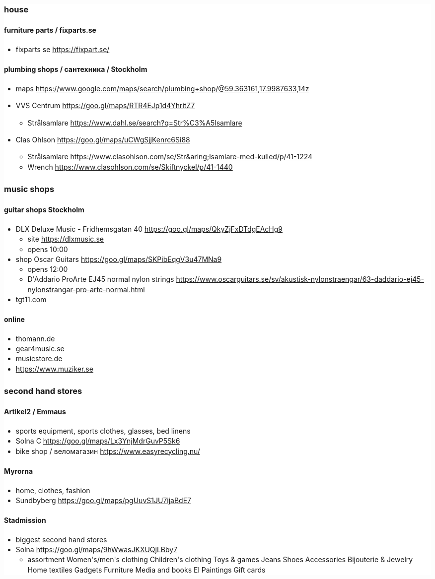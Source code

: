 ### house
#### furniture parts / fixparts.se
- fixparts se https://fixpart.se/


#### plumbing shops / сантехника / Stockholm 
- maps https://www.google.com/maps/search/plumbing+shop/@59.363161,17.9987633,14z
 
- VVS Centrum https://goo.gl/maps/RTR4EJp1d4YhritZ7
    - Strålsamlare https://www.dahl.se/search?q=Str%C3%A5lsamlare

- Clas Ohlson https://goo.gl/maps/uCWgSjjKenrc6Si88
    - Strålsamlare https://www.clasohlson.com/se/Str&aring;lsamlare-med-kulled/p/41-1224
    - Wrench https://www.clasohlson.com/se/Skiftnyckel/p/41-1440
        
### music shops 
#### guitar shops Stockholm
- DLX Deluxe Music - Fridhemsgatan 40 https://goo.gl/maps/QkyZjFxDTdgEAcHg9
    - site https://dlxmusic.se
    - opens 10:00
- shop Oscar Guitars https://goo.gl/maps/SKPibEqgV3u47MNa9
    - opens 12:00
    - D'Addario ProArte EJ45 normal nylon strings https://www.oscarguitars.se/sv/akustisk-nylonstraengar/63-daddario-ej45-nylonstrangar-pro-arte-normal.html
- tgt11.com
#### online
- thomann.de
- gear4music.se
- musicstore.de
- https://www.muziker.se


### second hand stores
#### Artikel2 / Emmaus
- sports equipment, sports clothes, glasses, bed linens
- Solna C https://goo.gl/maps/Lx3YnjMdrGuvP5Sk6
- bike shop / веломагазин https://www.easyrecycling.nu/

#### Myrorna
- home, clothes, fashion
- Sundbyberg https://goo.gl/maps/pgUuvS1JU7ijaBdE7
#### Stadmission
- biggest second hand stores
- Solna https://goo.gl/maps/9hWwasJKXUQjLBby7
  - assortment
    Women's/men's clothing
    Children's clothing
    Toys & games
    Jeans
    Shoes
    Accessories
    Bijouterie & Jewelry
    Home textiles
    Gadgets
    Furniture
    Media and books
    El
    Paintings
    Gift cards
